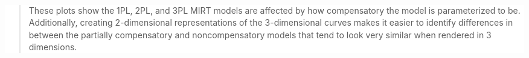 >These plots show the 1PL, 2PL, and 3PL MIRT models are affected by how compensatory the model is parameterized to be. Additionally, creating 2-dimensional representations of the 3-dimensional curves makes it easier to identify differences in between the partially compensatory and noncompensatory models that tend to look very similar when rendered in 3 dimensions.
